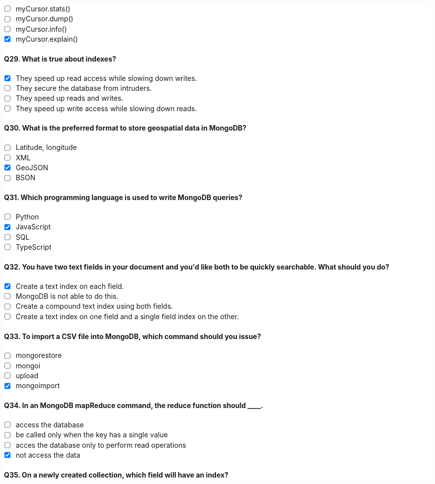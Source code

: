 - [ ] myCursor.stats()
- [ ] myCursor.dump()
- [ ] myCursor.info()
- [x] myCursor.explain()

#### Q29. What is true about indexes?

- [x] They speed up read access while slowing down writes.
- [ ] They secure the database from intruders.
- [ ] They speed up reads and writes.
- [ ] They speed up write access while slowing down reads.

#### Q30. What is the preferred format to store geospatial data in MongoDB?

- [ ] Latitude, longitude
- [ ] XML
- [x] GeoJSON
- [ ] BSON

#### Q31. Which programming language is used to write MongoDB queries?

- [ ] Python
- [x] JavaScript
- [ ] SQL
- [ ] TypeScript

#### Q32. You have two text fields in your document and you'd like both to be quickly searchable. What should you do?

- [x] Create a text index on each field.
- [ ] MongoDB is not able to do this.
- [ ] Create a compound text index using both fields.
- [ ] Create a text index on one field and a single field index on the other.

#### Q33. To import a CSV file into MongoDB, which command should you issue?

- [ ] mongorestore
- [ ] mongoi
- [ ] upload
- [x] mongoimport

#### Q34. In an MongoDB mapReduce command, the reduce function should \_\_\_\_.

- [ ] access the database
- [ ] be called only when the key has a single value
- [ ] acces the database only to perform read operations
- [x] not access the data

#### Q35. On a newly created collection, which field will have an index?
